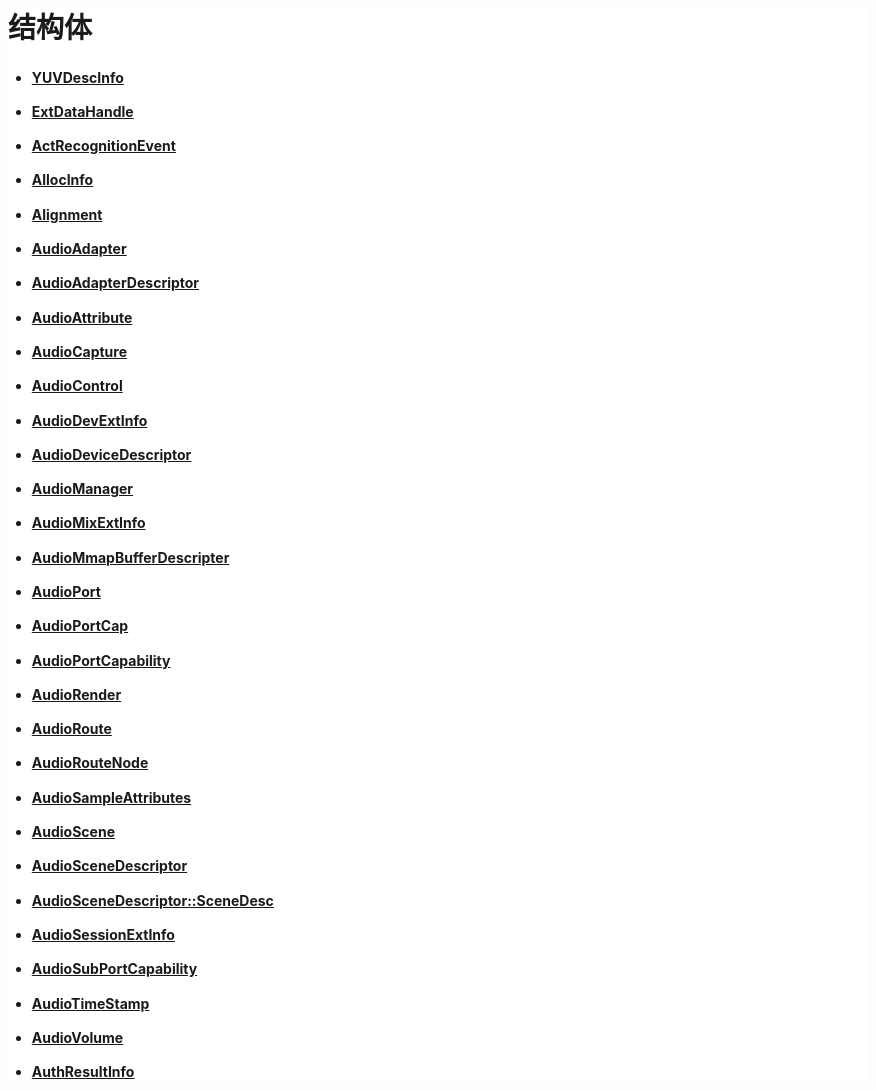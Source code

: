 # 结构体



- **[YUVDescInfo](_yun_desc_info_.md)**

- **[ExtDataHandle](_ext_data_handle.md)**

- **[ActRecognitionEvent](_act_recognition_event.md)**

- **[AllocInfo](_alloc_info.md)**

- **[Alignment](_alignment.md)**

- **[AudioAdapter](_audio_adapter.md)**

- **[AudioAdapterDescriptor](_audio_adapter_descriptor.md)**

- **[AudioAttribute](_audio_attribute.md)**

- **[AudioCapture](_audio_capture.md)**

- **[AudioControl](_audio_control.md)**

- **[AudioDevExtInfo](_audio_dev_ext_info.md)**

- **[AudioDeviceDescriptor](_audio_device_descriptor.md)**

- **[AudioManager](_audio_manager.md)**

- **[AudioMixExtInfo](_audio_mix_ext_info.md)**

- **[AudioMmapBufferDescripter](_audio_mmap_buffer_descripter.md)**

- **[AudioPort](_audio_port.md)**

- **[AudioPortCap](audio_portcap.md)**

- **[AudioPortCapability](_audio_port_capability.md)**

- **[AudioRender](_audio_render.md)**

- **[AudioRoute](_audio_route.md)**

- **[AudioRouteNode](_audio_route_node.md)**

- **[AudioSampleAttributes](_audio_sample_attributes.md)**

- **[AudioScene](_audio_scene.md)**

- **[AudioSceneDescriptor](_audio_scene_descriptor.md)**

- **[AudioSceneDescriptor::SceneDesc](union_audio_scene_descriptor_1_1_scene_desc.md)**

- **[AudioSessionExtInfo](_audio_session_ext_info.md)**

- **[AudioSubPortCapability](_audio_sub_port_capability.md)**

- **[AudioTimeStamp](_audio_time_stamp.md)**

- **[AudioVolume](_audio_volume.md)**

- **[AuthResultInfo](_auth_result_info.md)**
